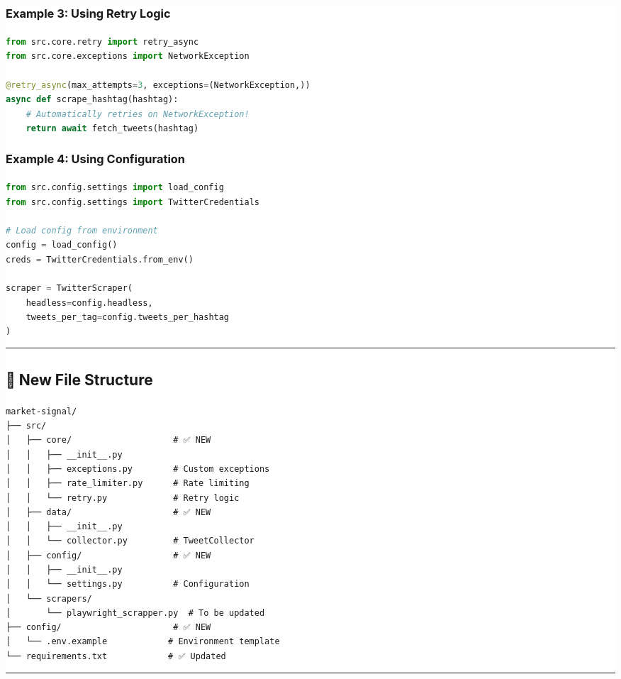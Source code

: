 ### Example 3: Using Retry Logic
```python
from src.core.retry import retry_async
from src.core.exceptions import NetworkException

@retry_async(max_attempts=3, exceptions=(NetworkException,))
async def scrape_hashtag(hashtag):
    # Automatically retries on NetworkException!
    return await fetch_tweets(hashtag)
```

### Example 4: Using Configuration
```python
from src.config.settings import load_config
from src.config.settings import TwitterCredentials

# Load config from environment
config = load_config()
creds = TwitterCredentials.from_env()

scraper = TwitterScraper(
    headless=config.headless,
    tweets_per_tag=config.tweets_per_hashtag
)
```

---

## 📁 New File Structure

```
market-signal/
├── src/
│   ├── core/                    # ✅ NEW
│   │   ├── __init__.py
│   │   ├── exceptions.py        # Custom exceptions
│   │   ├── rate_limiter.py      # Rate limiting
│   │   └── retry.py             # Retry logic
│   ├── data/                    # ✅ NEW
│   │   ├── __init__.py
│   │   └── collector.py         # TweetCollector
│   ├── config/                  # ✅ NEW
│   │   ├── __init__.py
│   │   └── settings.py          # Configuration
│   └── scrapers/
│       └── playwright_scrapper.py  # To be updated
├── config/                      # ✅ NEW
│   └── .env.example            # Environment template
└── requirements.txt            # ✅ Updated
```

---
